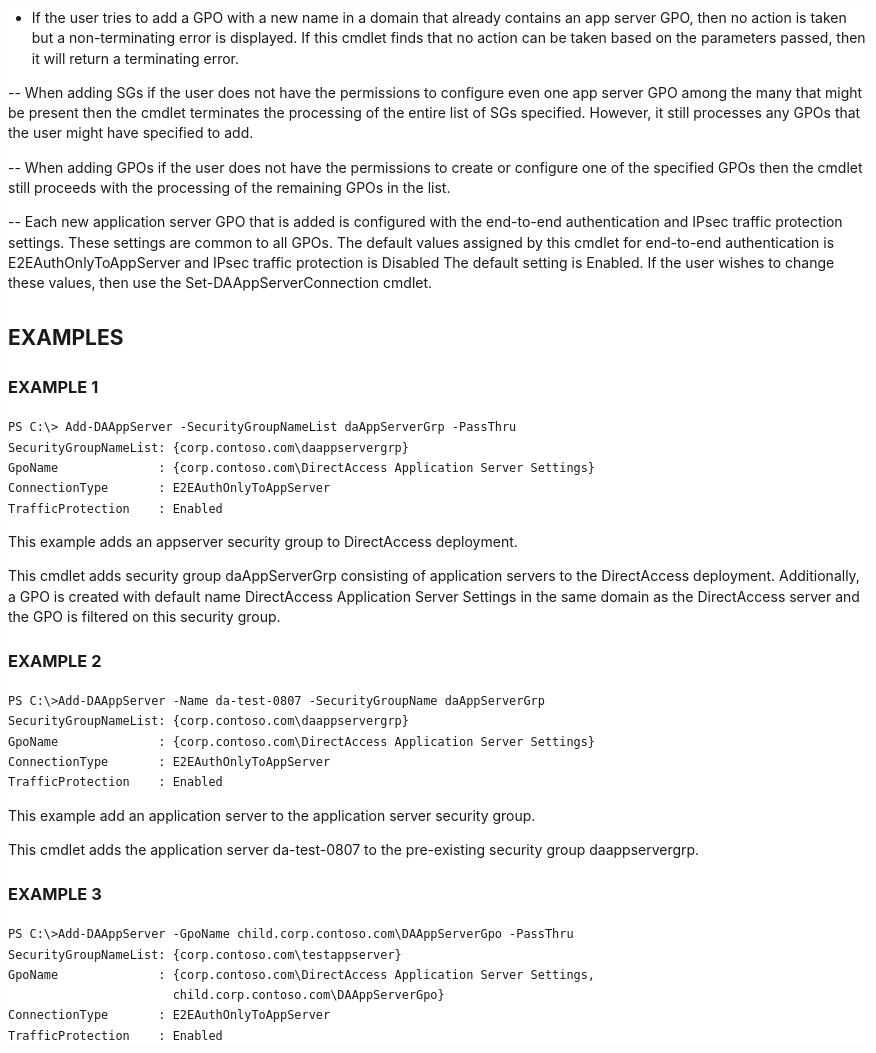  - If the user tries to add a GPO with a new name in a domain that already contains an app server GPO, then no action is taken but a non-terminating error is displayed.
If this cmdlet finds that no action can be taken based on the parameters passed, then it will return a terminating error. 
                       
 -- When adding SGs if the user does not have the permissions to configure even one app server GPO among the many that might be present then the cmdlet terminates the processing of the entire list of SGs specified.
However, it still processes any GPOs that the user might have specified to add. 
                       
 -- When adding GPOs if the user does not have the permissions to create or configure one of the specified GPOs then the cmdlet still proceeds with the processing of the remaining GPOs in the list. 
                       
 -- Each new application server GPO that is added is configured with the end-to-end authentication and IPsec traffic protection settings.
These settings are common to all GPOs.
The default values assigned by this cmdlet for end-to-end authentication is E2EAuthOnlyToAppServer and IPsec traffic protection is Disabled The default setting is Enabled.
If the user wishes to change these values, then use the Set-DAAppServerConnection cmdlet.

## EXAMPLES

### EXAMPLE 1
```
PS C:\> Add-DAAppServer -SecurityGroupNameList daAppServerGrp -PassThru
SecurityGroupNameList: {corp.contoso.com\daappservergrp} 
GpoName              : {corp.contoso.com\DirectAccess Application Server Settings} 
ConnectionType       : E2EAuthOnlyToAppServer 
TrafficProtection    : Enabled
```

This example adds an appserver security group to DirectAccess deployment. 
                         
This cmdlet adds security group daAppServerGrp consisting of application servers to the DirectAccess deployment.
Additionally, a GPO is created with default name DirectAccess Application Server Settings in the same domain as the DirectAccess server and the GPO is filtered on this security group.

### EXAMPLE 2
```
PS C:\>Add-DAAppServer -Name da-test-0807 -SecurityGroupName daAppServerGrp
SecurityGroupNameList: {corp.contoso.com\daappservergrp} 
GpoName              : {corp.contoso.com\DirectAccess Application Server Settings} 
ConnectionType       : E2EAuthOnlyToAppServer 
TrafficProtection    : Enabled
```

This example add an application server to the application server security group. 
                         
This cmdlet adds the application server da-test-0807 to the pre-existing security group daappservergrp.

### EXAMPLE 3
```
PS C:\>Add-DAAppServer -GpoName child.corp.contoso.com\DAAppServerGpo -PassThru
SecurityGroupNameList: {corp.contoso.com\testappserver} 
GpoName              : {corp.contoso.com\DirectAccess Application Server Settings, 
                       child.corp.contoso.com\DAAppServerGpo} 
ConnectionType       : E2EAuthOnlyToAppServer 
TrafficProtection    : Enabled
```
